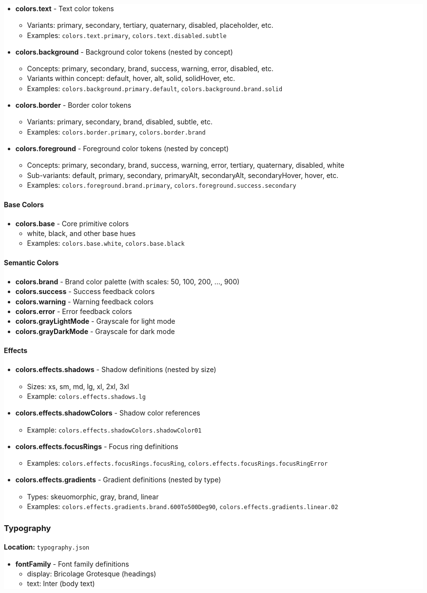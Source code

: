 - **colors.text** - Text color tokens
  - Variants: primary, secondary, tertiary, quaternary, disabled, placeholder, etc.
  - Examples: `colors.text.primary`, `colors.text.disabled.subtle`

- **colors.background** - Background color tokens (nested by concept)
  - Concepts: primary, secondary, brand, success, warning, error, disabled, etc.
  - Variants within concept: default, hover, alt, solid, solidHover, etc.
  - Examples: `colors.background.primary.default`, `colors.background.brand.solid`

- **colors.border** - Border color tokens
  - Variants: primary, secondary, brand, disabled, subtle, etc.
  - Examples: `colors.border.primary`, `colors.border.brand`

- **colors.foreground** - Foreground color tokens (nested by concept)
  - Concepts: primary, secondary, brand, success, warning, error, tertiary, quaternary, disabled, white
  - Sub-variants: default, primary, secondary, primaryAlt, secondaryAlt, secondaryHover, hover, etc.
  - Examples: `colors.foreground.brand.primary`, `colors.foreground.success.secondary`

#### Base Colors

- **colors.base** - Core primitive colors
  - white, black, and other base hues
  - Examples: `colors.base.white`, `colors.base.black`

#### Semantic Colors

- **colors.brand** - Brand color palette (with scales: 50, 100, 200, ..., 900)
- **colors.success** - Success feedback colors
- **colors.warning** - Warning feedback colors
- **colors.error** - Error feedback colors
- **colors.grayLightMode** - Grayscale for light mode
- **colors.grayDarkMode** - Grayscale for dark mode

#### Effects

- **colors.effects.shadows** - Shadow definitions (nested by size)
  - Sizes: xs, sm, md, lg, xl, 2xl, 3xl
  - Example: `colors.effects.shadows.lg`

- **colors.effects.shadowColors** - Shadow color references
  - Example: `colors.effects.shadowColors.shadowColor01`

- **colors.effects.focusRings** - Focus ring definitions
  - Examples: `colors.effects.focusRings.focusRing`, `colors.effects.focusRings.focusRingError`

- **colors.effects.gradients** - Gradient definitions (nested by type)
  - Types: skeuomorphic, gray, brand, linear
  - Examples: `colors.effects.gradients.brand.600To500Deg90`, `colors.effects.gradients.linear.02`

### Typography

**Location:** `typography.json`

- **fontFamily** - Font family definitions
  - display: Bricolage Grotesque (headings)
  - text: Inter (body text)
